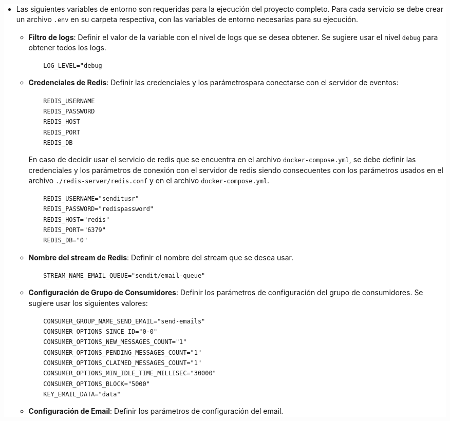 - Las siguientes variables de entorno son requeridas para la ejecución del proyecto completo. Para cada servicio se debe crear un archivo `.env` en su carpeta respectiva, con las variables de entorno necesarias para su ejecución.

    - **Filtro de logs**: Definir el valor de la variable con el nivel de logs que se desea obtener. Se sugiere usar el nivel `debug` para obtener todos los logs.

        ```
            LOG_LEVEL="debug
        ```

    - **Credenciales de Redis**: Definir las credenciales y los parámetrospara conectarse con el servidor de eventos:

        ```
            REDIS_USERNAME
            REDIS_PASSWORD
            REDIS_HOST
            REDIS_PORT
            REDIS_DB
        ```

        En caso de decidir usar el servicio de redis que se encuentra en el archivo `docker-compose.yml`, se debe definir las credenciales y los parámetros de conexión con el servidor de redis siendo consecuentes con los parámetros usados en el archivo `./redis-server/redis.conf` y en el archivo `docker-compose.yml`.

        ```
            REDIS_USERNAME="senditusr"
            REDIS_PASSWORD="redispassword"
            REDIS_HOST="redis"
            REDIS_PORT="6379"
            REDIS_DB="0"
        ```

    - **Nombre del stream de Redis**: Definir el nombre del stream que se desea usar.

        ```
            STREAM_NAME_EMAIL_QUEUE="sendit/email-queue"
        ```

    - **Configuración de Grupo de Consumidores**: Definir los parámetros de configuración del grupo de consumidores. Se sugiere usar los siguientes valores:

        ```
            CONSUMER_GROUP_NAME_SEND_EMAIL="send-emails"
            CONSUMER_OPTIONS_SINCE_ID="0-0"
            CONSUMER_OPTIONS_NEW_MESSAGES_COUNT="1"
            CONSUMER_OPTIONS_PENDING_MESSAGES_COUNT="1"
            CONSUMER_OPTIONS_CLAIMED_MESSAGES_COUNT="1"
            CONSUMER_OPTIONS_MIN_IDLE_TIME_MILLISEC="30000"
            CONSUMER_OPTIONS_BLOCK="5000"
            KEY_EMAIL_DATA="data"
        ```

    - **Configuración de Email**: Definir los parámetros de configuración del email.

